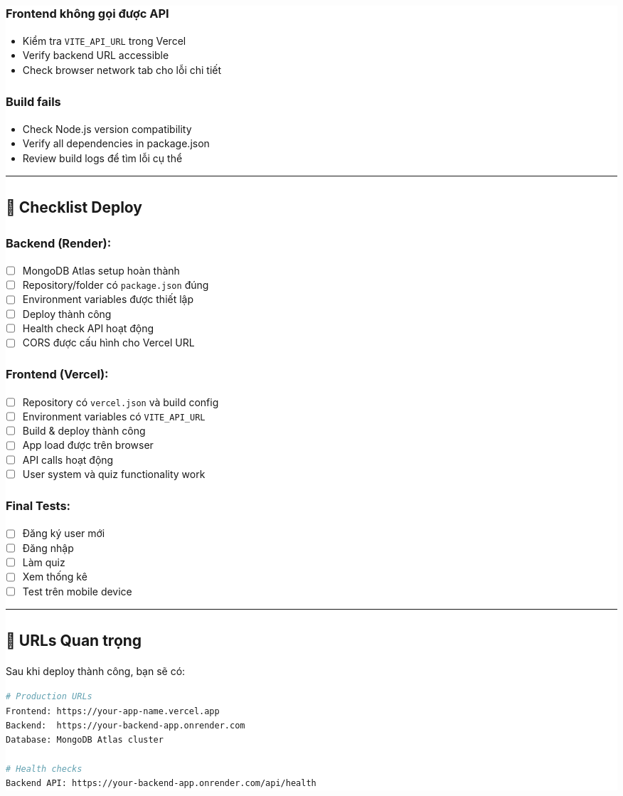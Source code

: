 ### Frontend không gọi được API
- Kiểm tra `VITE_API_URL` trong Vercel
- Verify backend URL accessible
- Check browser network tab cho lỗi chi tiết

### Build fails
- Check Node.js version compatibility
- Verify all dependencies in package.json
- Review build logs để tìm lỗi cụ thể

---

## 📝 Checklist Deploy

### Backend (Render):
- [ ] MongoDB Atlas setup hoàn thành
- [ ] Repository/folder có `package.json` đúng
- [ ] Environment variables được thiết lập
- [ ] Deploy thành công
- [ ] Health check API hoạt động
- [ ] CORS được cấu hình cho Vercel URL

### Frontend (Vercel):
- [ ] Repository có `vercel.json` và build config
- [ ] Environment variables có `VITE_API_URL`
- [ ] Build & deploy thành công
- [ ] App load được trên browser
- [ ] API calls hoạt động
- [ ] User system và quiz functionality work

### Final Tests:
- [ ] Đăng ký user mới
- [ ] Đăng nhập
- [ ] Làm quiz
- [ ] Xem thống kê
- [ ] Test trên mobile device

---

## 🎯 URLs Quan trọng

Sau khi deploy thành công, bạn sẽ có:

```bash
# Production URLs
Frontend: https://your-app-name.vercel.app
Backend:  https://your-backend-app.onrender.com
Database: MongoDB Atlas cluster

# Health checks
Backend API: https://your-backend-app.onrender.com/api/health
```
